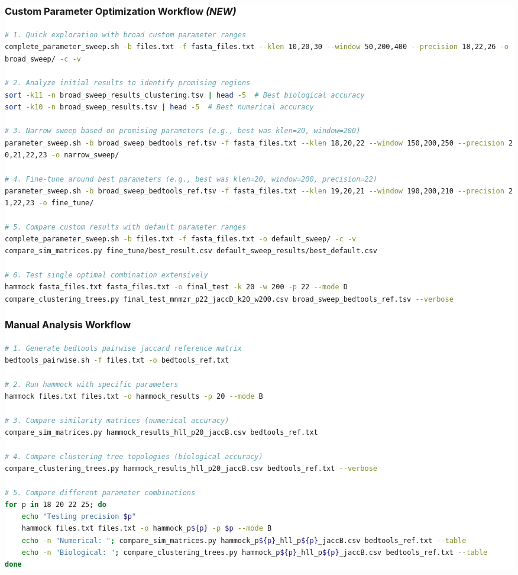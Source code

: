 ### Custom Parameter Optimization Workflow *(NEW)*
```bash
# 1. Quick exploration with broad custom parameter ranges
complete_parameter_sweep.sh -b files.txt -f fasta_files.txt --klen 10,20,30 --window 50,200,400 --precision 18,22,26 -o broad_sweep/ -c -v

# 2. Analyze initial results to identify promising regions
sort -k11 -n broad_sweep_results_clustering.tsv | head -5  # Best biological accuracy
sort -k10 -n broad_sweep_results.tsv | head -5  # Best numerical accuracy

# 3. Narrow sweep based on promising parameters (e.g., best was klen=20, window=200)
parameter_sweep.sh -b broad_sweep_bedtools_ref.tsv -f fasta_files.txt --klen 18,20,22 --window 150,200,250 --precision 20,21,22,23 -o narrow_sweep/

# 4. Fine-tune around best parameters (e.g., best was klen=20, window=200, precision=22)
parameter_sweep.sh -b broad_sweep_bedtools_ref.tsv -f fasta_files.txt --klen 19,20,21 --window 190,200,210 --precision 21,22,23 -o fine_tune/

# 5. Compare custom results with default parameter ranges
complete_parameter_sweep.sh -b files.txt -f fasta_files.txt -o default_sweep/ -c -v
compare_sim_matrices.py fine_tune/best_result.csv default_sweep_results/best_default.csv

# 6. Test single optimal combination extensively
hammock fasta_files.txt fasta_files.txt -o final_test -k 20 -w 200 -p 22 --mode D
compare_clustering_trees.py final_test_mnmzr_p22_jaccD_k20_w200.csv broad_sweep_bedtools_ref.tsv --verbose
```

### Manual Analysis Workflow
```bash
# 1. Generate bedtools pairwise jaccard reference matrix
bedtools_pairwise.sh -f files.txt -o bedtools_ref.txt

# 2. Run hammock with specific parameters
hammock files.txt files.txt -o hammock_results -p 20 --mode B

# 3. Compare similarity matrices (numerical accuracy)
compare_sim_matrices.py hammock_results_hll_p20_jaccB.csv bedtools_ref.txt

# 4. Compare clustering tree topologies (biological accuracy)
compare_clustering_trees.py hammock_results_hll_p20_jaccB.csv bedtools_ref.txt --verbose

# 5. Compare different parameter combinations
for p in 18 20 22 25; do
    echo "Testing precision $p"
    hammock files.txt files.txt -o hammock_p${p} -p $p --mode B
    echo -n "Numerical: "; compare_sim_matrices.py hammock_p${p}_hll_p${p}_jaccB.csv bedtools_ref.txt --table
    echo -n "Biological: "; compare_clustering_trees.py hammock_p${p}_hll_p${p}_jaccB.csv bedtools_ref.txt --table
done
```

